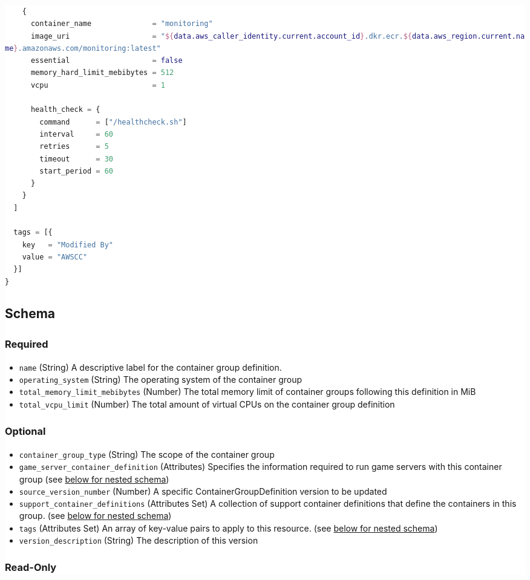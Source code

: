 ```terraform
    {
      container_name              = "monitoring"
      image_uri                   = "${data.aws_caller_identity.current.account_id}.dkr.ecr.${data.aws_region.current.name}.amazonaws.com/monitoring:latest"
      essential                   = false
      memory_hard_limit_mebibytes = 512
      vcpu                        = 1

      health_check = {
        command      = ["/healthcheck.sh"]
        interval     = 60
        retries      = 5
        timeout      = 30
        start_period = 60
      }
    }
  ]

  tags = [{
    key   = "Modified By"
    value = "AWSCC"
  }]
}
```


## Schema

### Required

- `name` (String) A descriptive label for the container group definition.
- `operating_system` (String) The operating system of the container group
- `total_memory_limit_mebibytes` (Number) The total memory limit of container groups following this definition in MiB
- `total_vcpu_limit` (Number) The total amount of virtual CPUs on the container group definition

### Optional

- `container_group_type` (String) The scope of the container group
- `game_server_container_definition` (Attributes) Specifies the information required to run game servers with this container group (see [below for nested schema](#nestedatt--game_server_container_definition))
- `source_version_number` (Number) A specific ContainerGroupDefinition version to be updated
- `support_container_definitions` (Attributes Set) A collection of support container definitions that define the containers in this group. (see [below for nested schema](#nestedatt--support_container_definitions))
- `tags` (Attributes Set) An array of key-value pairs to apply to this resource. (see [below for nested schema](#nestedatt--tags))
- `version_description` (String) The description of this version

### Read-Only
